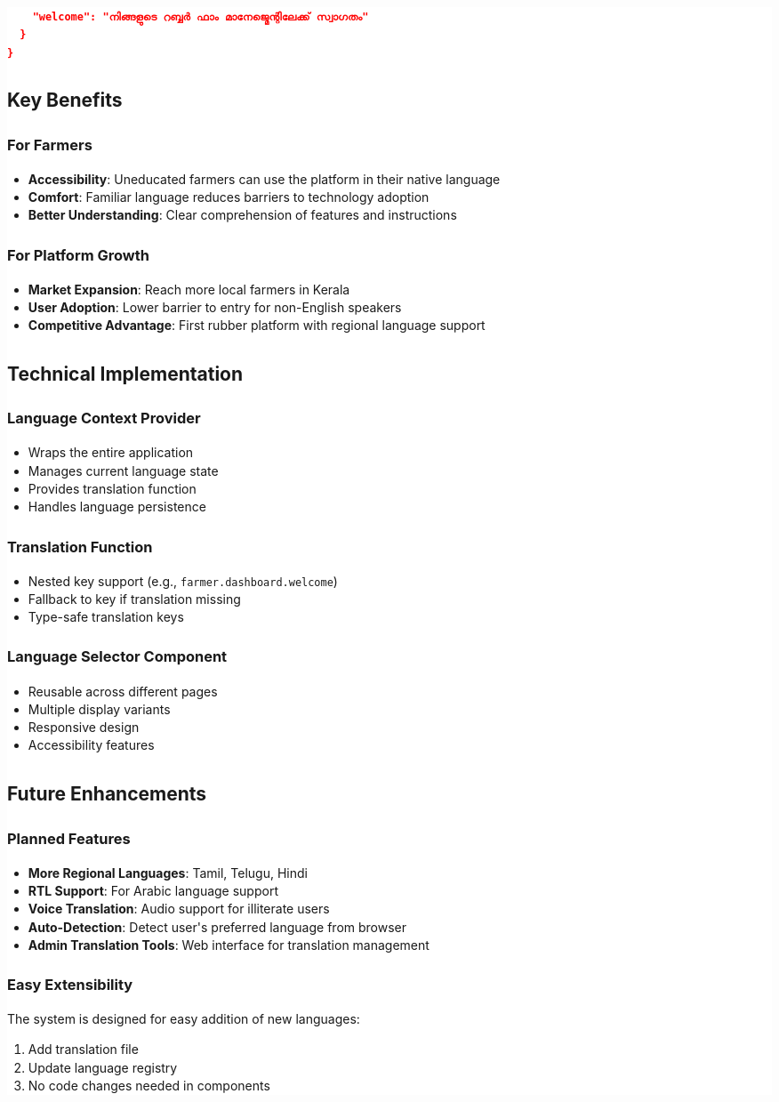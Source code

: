 ```json
    "welcome": "നിങ്ങളുടെ റബ്ബർ ഫാം മാനേജ്മെന്റിലേക്ക് സ്വാഗതം"
  }
}
```

## Key Benefits

### For Farmers
- **Accessibility**: Uneducated farmers can use the platform in their native language
- **Comfort**: Familiar language reduces barriers to technology adoption
- **Better Understanding**: Clear comprehension of features and instructions

### For Platform Growth
- **Market Expansion**: Reach more local farmers in Kerala
- **User Adoption**: Lower barrier to entry for non-English speakers
- **Competitive Advantage**: First rubber platform with regional language support

## Technical Implementation

### Language Context Provider
- Wraps the entire application
- Manages current language state
- Provides translation function
- Handles language persistence

### Translation Function
- Nested key support (e.g., `farmer.dashboard.welcome`)
- Fallback to key if translation missing
- Type-safe translation keys

### Language Selector Component
- Reusable across different pages
- Multiple display variants
- Responsive design
- Accessibility features

## Future Enhancements

### Planned Features
- **More Regional Languages**: Tamil, Telugu, Hindi
- **RTL Support**: For Arabic language support
- **Voice Translation**: Audio support for illiterate users
- **Auto-Detection**: Detect user's preferred language from browser
- **Admin Translation Tools**: Web interface for translation management

### Easy Extensibility
The system is designed for easy addition of new languages:
1. Add translation file
2. Update language registry
3. No code changes needed in components
